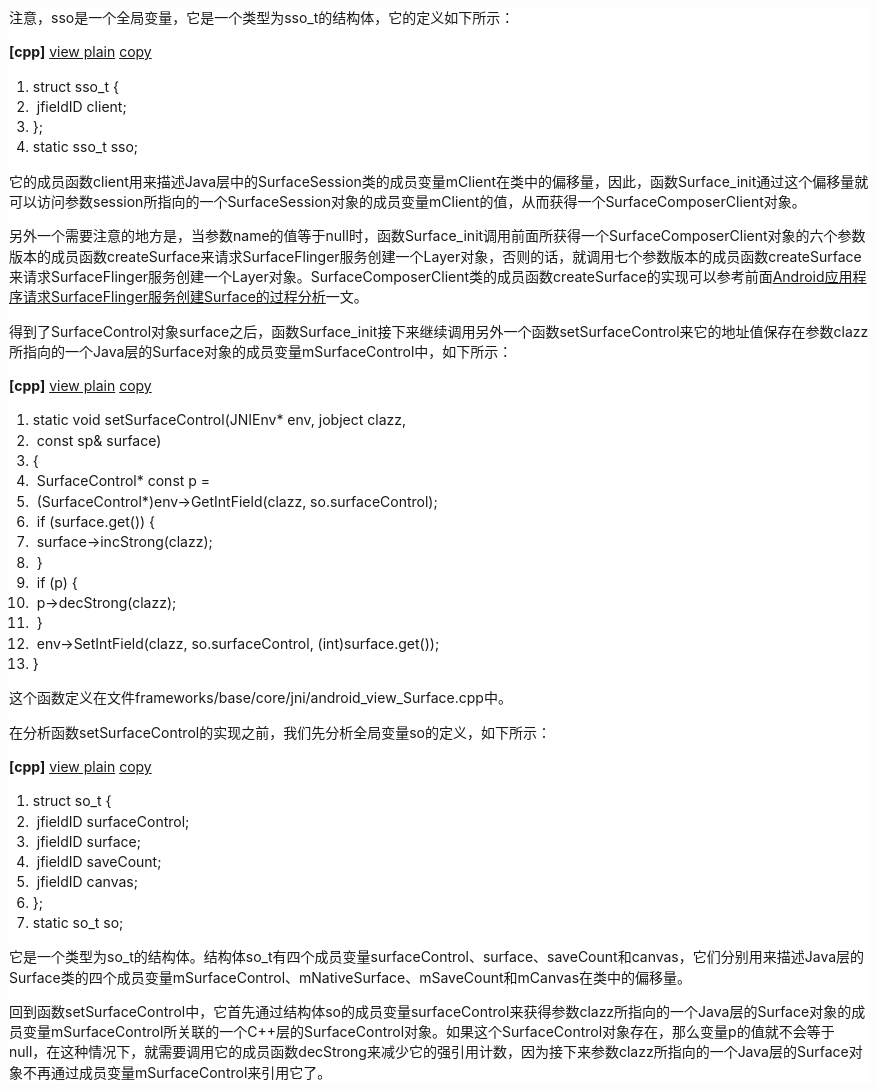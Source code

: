 ​       注意，sso是一个全局变量，它是一个类型为sso_t的结构体，它的定义如下所示：

**[cpp]** [view plain](http://blog.csdn.net/luoshengyang/article/details/8303098#) [copy](http://blog.csdn.net/luoshengyang/article/details/8303098#)

1. struct sso_t {  
2. ​    jfieldID client;  
3. };  
4. static sso_t sso;  

​        它的成员函数client用来描述Java层中的SurfaceSession类的成员变量mClient在类中的偏移量，因此，函数Surface_init通过这个偏移量就可以访问参数session所指向的一个SurfaceSession对象的成员变量mClient的值，从而获得一个SurfaceComposerClient对象。

​       另外一个需要注意的地方是，当参数name的值等于null时，函数Surface_init调用前面所获得一个SurfaceComposerClient对象的六个参数版本的成员函数createSurface来请求SurfaceFlinger服务创建一个Layer对象，否则的话，就调用七个参数版本的成员函数createSurface来请求SurfaceFlinger服务创建一个Layer对象。SurfaceComposerClient类的成员函数createSurface的实现可以参考前面[Android应用程序请求SurfaceFlinger服务创建Surface的过程分析](http://blog.csdn.net/luoshengyang/article/details/7884628)一文。

​       得到了SurfaceControl对象surface之后，函数Surface_init接下来继续调用另外一个函数setSurfaceControl来它的地址值保存在参数clazz所指向的一个Java层的Surface对象的成员变量mSurfaceControl中，如下所示：

**[cpp]** [view plain](http://blog.csdn.net/luoshengyang/article/details/8303098#) [copy](http://blog.csdn.net/luoshengyang/article/details/8303098#)

1. static void setSurfaceControl(JNIEnv* env, jobject clazz,  
2. ​        const sp<SurfaceControl>& surface)  
3. {  
4. ​    SurfaceControl* const p =  
5. ​        (SurfaceControl*)env->GetIntField(clazz, so.surfaceControl);  
6. ​    if (surface.get()) {  
7. ​        surface->incStrong(clazz);  
8. ​    }  
9. ​    if (p) {  
10. ​        p->decStrong(clazz);  
11. ​    }  
12. ​    env->SetIntField(clazz, so.surfaceControl, (int)surface.get());  
13. }  

​        这个函数定义在文件frameworks/base/core/jni/android_view_Surface.cpp中。

​        在分析函数setSurfaceControl的实现之前，我们先分析全局变量so的定义，如下所示：

**[cpp]** [view plain](http://blog.csdn.net/luoshengyang/article/details/8303098#) [copy](http://blog.csdn.net/luoshengyang/article/details/8303098#)

1. struct so_t {  
2. ​    jfieldID surfaceControl;  
3. ​    jfieldID surface;  
4. ​    jfieldID saveCount;  
5. ​    jfieldID canvas;  
6. };  
7. static so_t so;  

​        它是一个类型为so_t的结构体。结构体so_t有四个成员变量surfaceControl、surface、saveCount和canvas，它们分别用来描述Java层的Surface类的四个成员变量mSurfaceControl、mNativeSurface、mSaveCount和mCanvas在类中的偏移量。

​       回到函数setSurfaceControl中，它首先通过结构体so的成员变量surfaceControl来获得参数clazz所指向的一个Java层的Surface对象的成员变量mSurfaceControl所关联的一个C++层的SurfaceControl对象。如果这个SurfaceControl对象存在，那么变量p的值就不会等于null，在这种情况下，就需要调用它的成员函数decStrong来减少它的强引用计数，因为接下来参数clazz所指向的一个Java层的Surface对象不再通过成员变量mSurfaceControl来引用它了。

